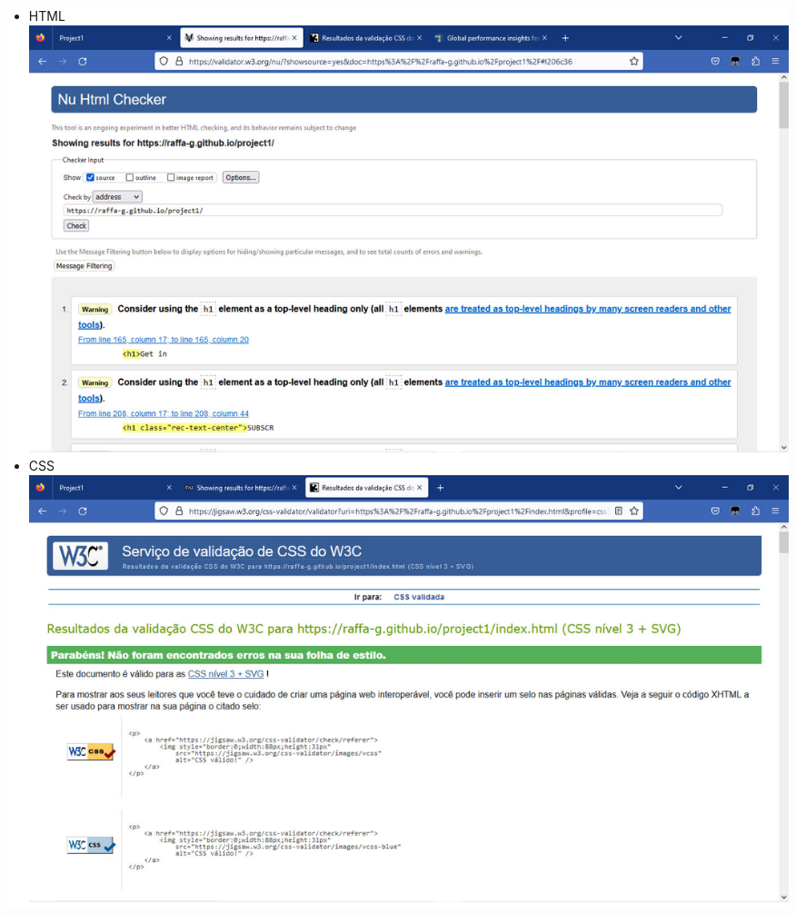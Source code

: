 - HTML
 ![Alt text](assets/readme-images/w3%20html%20validator.jpg)   
- CSS
 ![Alt text](assets/readme-images/w3c%20css%20validator.jpg)   